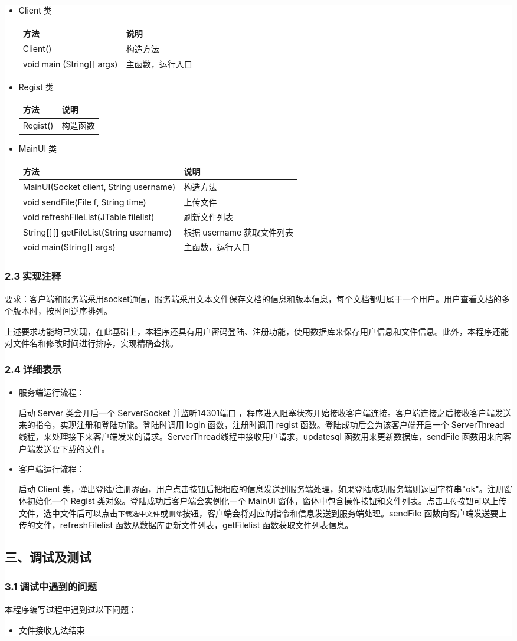 * Client 类

  | 方法                        | 说明       |
  | ------------------------- | -------- |
  | Client()                  | 构造方法     |
  | void main (String[] args) | 主函数，运行入口 |

* Regist 类

  | 方法       | 说明   |
  | -------- | ---- |
  | Regist() | 构造函数 |

* MainUI 类

  | 方法                                      | 说明                 |
  | --------------------------------------- | ------------------ |
  | MainUI(Socket client, String username)  | 构造方法               |
  | void sendFile(File f, String time)      | 上传文件               |
  | void refreshFileList(JTable filelist)   | 刷新文件列表             |
  | String[][] getFileList(String username) | 根据 username 获取文件列表 |
  | void main(String[] args)                | 主函数，运行入口           |

### 2.3 实现注释

要求：客户端和服务端采用socket通信，服务端采用文本文件保存文档的信息和版本信息，每个文档都归属于一个用户。用户查看文档的多个版本时，按时间逆序排列。

上述要求功能均已实现，在此基础上，本程序还具有用户密码登陆、注册功能，使用数据库来保存用户信息和文件信息。此外，本程序还能对文件名和修改时间进行排序，实现精确查找。

### 2.4 详细表示

- 服务端运行流程：

  启动 Server 类会开启一个 ServerSocket 并监听14301端口 ，程序进入阻塞状态开始接收客户端连接。客户端连接之后接收客户端发送来的指令，实现注册和登陆功能。登陆时调用 login 函数，注册时调用 regist 函数。登陆成功后会为该客户端开启一个 ServerThread 线程，来处理接下来客户端发来的请求。ServerThread线程中接收用户请求，updatesql 函数用来更新数据库，sendFile 函数用来向客户端发送要下载的文件。

- 客户端运行流程：

  启动 Client 类，弹出登陆/注册界面，用户点击按钮后把相应的信息发送到服务端处理，如果登陆成功服务端则返回字符串"ok"。注册窗体初始化一个 Regist 类对象。登陆成功后客户端会实例化一个 MainUI 窗体，窗体中包含操作按钮和文件列表。点击`上传`按钮可以上传文件，选中文件后可以点击`下载选中文件`或`删除`按钮，客户端会将对应的指令和信息发送到服务端处理。sendFile 函数向客户端发送要上传的文件，refreshFilelist 函数从数据库更新文件列表，getFilelist 函数获取文件列表信息。

## 三、调试及测试

### 3.1 调试中遇到的问题

本程序编写过程中遇到过以下问题：

* 文件接收无法结束
